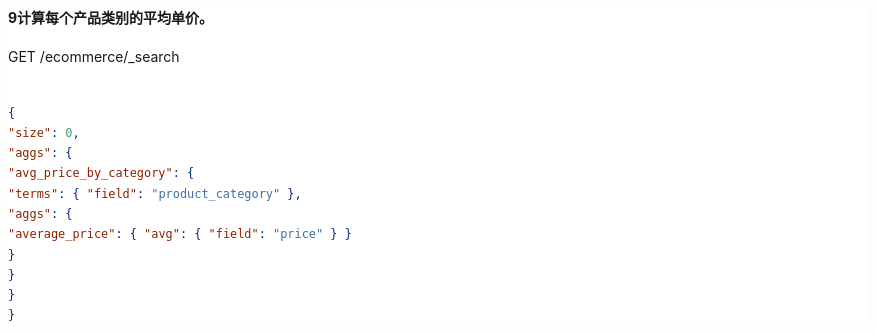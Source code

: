 #### 9计算每个产品类别的平均单价。


GET /ecommerce/_search
```json

{
"size": 0,
"aggs": {
"avg_price_by_category": {
"terms": { "field": "product_category" },
"aggs": {
"average_price": { "avg": { "field": "price" } }
}
}
}
}
```